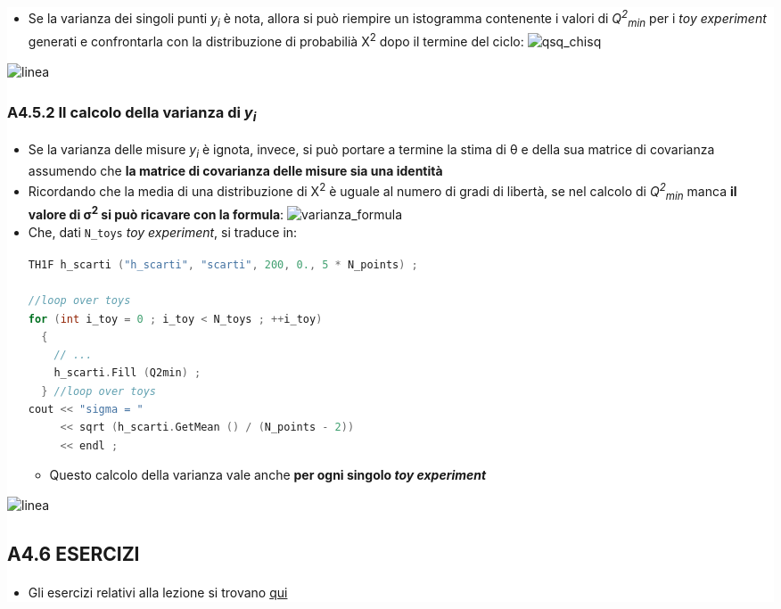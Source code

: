   * Se la varianza dei singoli punti *y<sub>i</sub>* è nota,
    allora si può riempire un istogramma contenente i valori di *Q<sup>2</sup><sub>min</sub>*
    per i *toy experiment* generati
    e confrontarla con la distribuzione di probabilià &Chi;<sup>2</sup>
    dopo il termine del ciclo: 
![qsq_chisq](immagini/qsq_chisq.png)

![linea](../immagini/linea.png)

### A4.5.2 Il calcolo della varianza di *y<sub>i</sub>*

  * Se la varianza delle misure *y<sub>i</sub>* è ignota, invece,
    si può portare a termine la stima di &theta; e della sua matrice di covarianza
    assumendo che **la matrice di covarianza delle misure sia una identità**
  * Ricordando che la media di una distribuzione di &Chi;<sup>2</sup>
    è uguale al numero di gradi di libertà,
    se nel calcolo di *Q<sup>2</sup><sub>min</sub>*
    manca **il valore di &sigma;<sup>2</sup> 
    si può ricavare con la formula**:
![varianza_formula](immagini/varianza_formula.png)
  * Che, dati ```N_toys``` *toy experiment*,
    si traduce in:
    ```cpp
    TH1F h_scarti ("h_scarti", "scarti", 200, 0., 5 * N_points) ;

    //loop over toys
    for (int i_toy = 0 ; i_toy < N_toys ; ++i_toy)
      {
        // ...
        h_scarti.Fill (Q2min) ;
      } //loop over toys
    cout << "sigma = "
         << sqrt (h_scarti.GetMean () / (N_points - 2))
         << endl ;         
    ```
    * Questo calcolo della varianza vale anche **per ogni singolo *toy experiment***

![linea](../immagini/linea.png)

## A4.6 ESERCIZI

  * Gli esercizi relativi alla lezione si trovano [qui](ESERCIZI.md)
